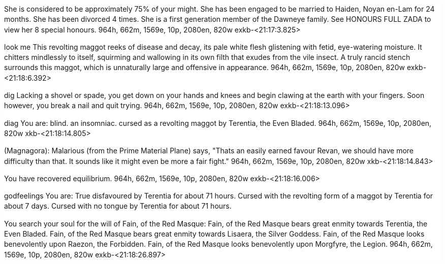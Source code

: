 She is considered to be approximately 75% of your might.
She has been engaged to be married to Haiden, Noyan en-Lam for 24 months.
She has been divorced 4 times.
She is a first generation member of the Dawneye family.
See HONOURS FULL ZADA to view her 8 special honours.
964h, 662m, 1569e, 10p, 2080en, 820w exkb-<21:17:3.825>

look me
This revolting maggot reeks of disease and decay, its pale white flesh glistening with fetid, eye-watering moisture. It chitters mindlessly to itself, squirming and wallowing in its own filth that exudes from the vile insect. A truly rancid stench surrounds this maggot, which is unnaturally large and offensive in appearance.
964h, 662m, 1569e, 10p, 2080en, 820w exkb-<21:18:6.392>

dig
Lacking a shovel or spade, you get down on your hands and knees and begin clawing at the earth with your fingers. Soon however, you break a nail and quit trying.
964h, 662m, 1569e, 10p, 2080en, 820w exkb-<21:18:13.096>

diag
You are:
blind.
an insomniac.
cursed as a revolting maggot by Terentia, the Even Bladed.
964h, 662m, 1569e, 10p, 2080en, 820w xkb-<21:18:14.805>


(Magnagora): Malarious (from the Prime Material Plane) says, "Thats an easily earned favour Revan, we should have more difficulty than that. It sounds like it might even be more a fair fight."
964h, 662m, 1569e, 10p, 2080en, 820w xkb-<21:18:14.843>


You have recovered equilibrium.
964h, 662m, 1569e, 10p, 2080en, 820w exkb-<21:18:16.006>

godfeelings
You are:
True disfavoured by Terentia for about 71 hours.
Cursed with the revolting form of a maggot by Terentia for about 7 days.
Cursed with no tongue by Terentia for about 71 hours.

You search your soul for the will of Fain, of the Red Masque:
Fain, of the Red Masque bears great enmity towards Terentia, the Even Bladed.
Fain, of the Red Masque bears great enmity towards Lisaera, the Silver Goddess.
Fain, of the Red Masque looks benevolently upon Raezon, the Forbidden.
Fain, of the Red Masque looks benevolently upon Morgfyre, the Legion.
964h, 662m, 1569e, 10p, 2080en, 820w exkb-<21:18:26.897>
